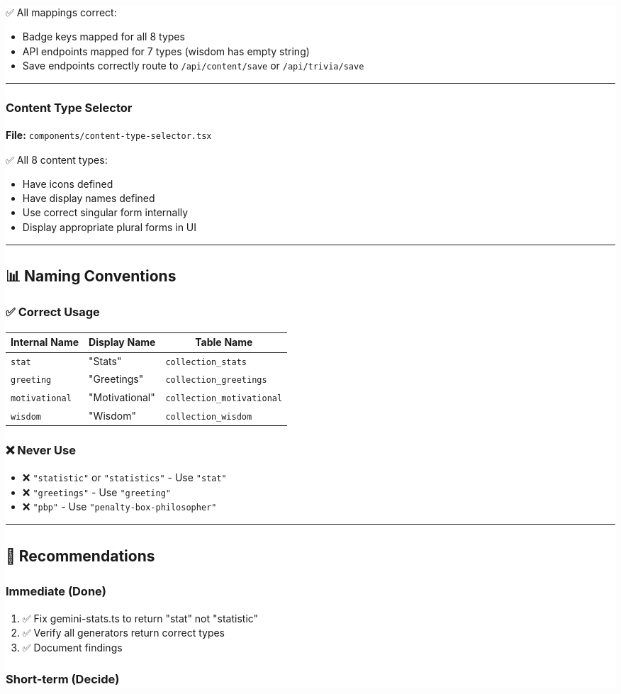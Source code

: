 ✅ All mappings correct:

- Badge keys mapped for all 8 types
- API endpoints mapped for 7 types (wisdom has empty string)
- Save endpoints correctly route to `/api/content/save` or `/api/trivia/save`

---

### **Content Type Selector**

**File:** `components/content-type-selector.tsx`

✅ All 8 content types:

- Have icons defined
- Have display names defined
- Use correct singular form internally
- Display appropriate plural forms in UI

---

## 📊 Naming Conventions

### **✅ Correct Usage**

| Internal Name  | Display Name   | Table Name                |
| -------------- | -------------- | ------------------------- |
| `stat`         | "Stats"        | `collection_stats`        |
| `greeting`     | "Greetings"    | `collection_greetings`    |
| `motivational` | "Motivational" | `collection_motivational` |
| `wisdom`       | "Wisdom"       | `collection_wisdom`       |

### **❌ Never Use**

- ❌ `"statistic"` or `"statistics"` - Use `"stat"`
- ❌ `"greetings"` - Use `"greeting"`
- ❌ `"pbp"` - Use `"penalty-box-philosopher"`

---

## 🎯 Recommendations

### **Immediate (Done)**

1. ✅ Fix gemini-stats.ts to return "stat" not "statistic"
2. ✅ Verify all generators return correct types
3. ✅ Document findings

### **Short-term (Decide)**
